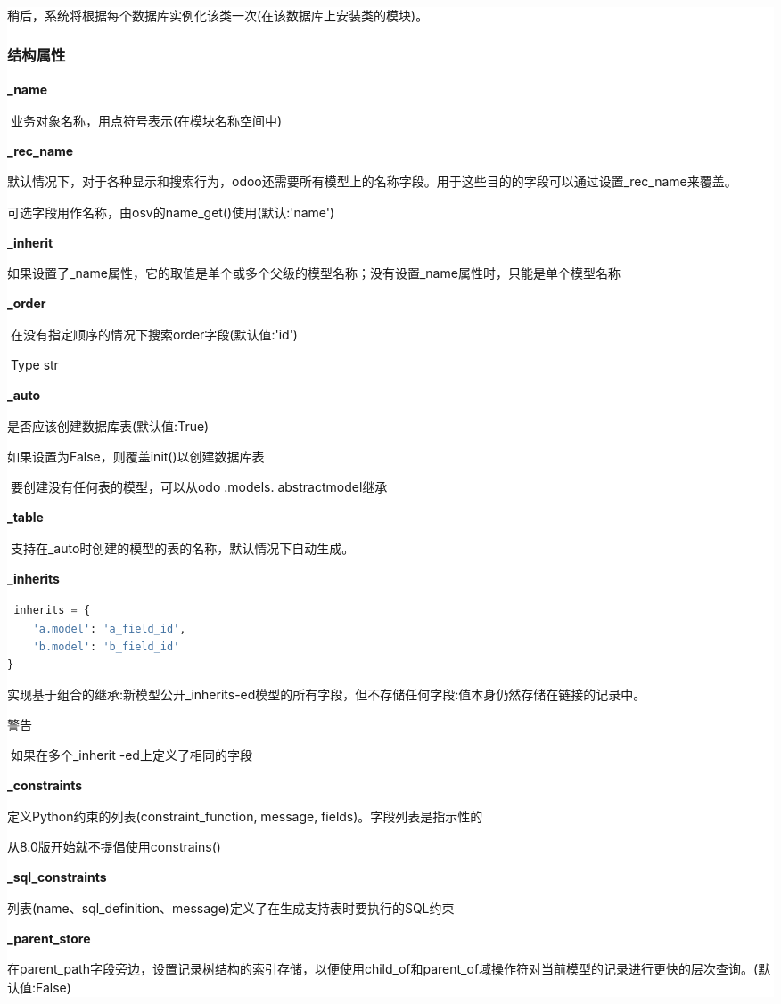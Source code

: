 稍后，系统将根据每个数据库实例化该类一次(在该数据库上安装类的模块)。

### 结构属性

**_name**

​	业务对象名称，用点符号表示(在模块名称空间中)

**_rec_name**

默认情况下，对于各种显示和搜索行为，odoo还需要所有模型上的名称字段。用于这些目的的字段可以通过设置_rec_name来覆盖。

可选字段用作名称，由osv的name_get()使用(默认:'name')

**_inherit**

如果设置了_name属性，它的取值是单个或多个父级的模型名称；没有设置_name属性时，只能是单个模型名称

**_order**

​	在没有指定顺序的情况下搜索order字段(默认值:'id')

​		Type		str

**_auto**

是否应该创建数据库表(默认值:True)

如果设置为False，则覆盖init()以创建数据库表

​	要创建没有任何表的模型，可以从odo .models. abstractmodel继承

**_table**

​	支持在_auto时创建的模型的表的名称，默认情况下自动生成。

**_inherits**

```python
_inherits = {
    'a.model': 'a_field_id',
    'b.model': 'b_field_id'
}
```

实现基于组合的继承:新模型公开_inherits-ed模型的所有字段，但不存储任何字段:值本身仍然存储在链接的记录中。

警告

​	如果在多个_inherit -ed上定义了相同的字段

**_constraints**

定义Python约束的列表(constraint_function, message, fields)。字段列表是指示性的

从8.0版开始就不提倡使用constrains()

**_sql_constraints**

列表(name、sql_definition、message)定义了在生成支持表时要执行的SQL约束

**_parent_store**

在parent_path字段旁边，设置记录树结构的索引存储，以便使用child_of和parent_of域操作符对当前模型的记录进行更快的层次查询。(默认值:False)
